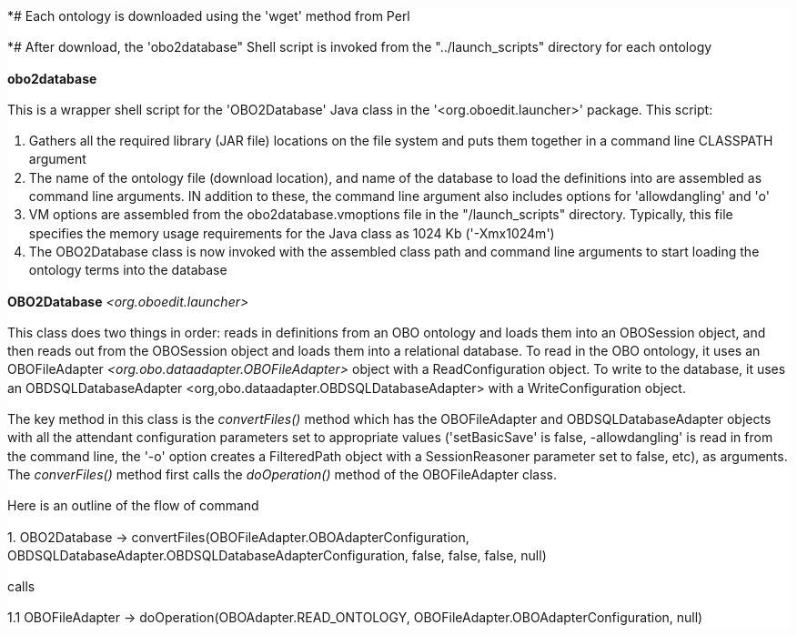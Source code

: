\*# Each ontology is downloaded using the 'wget' method from Perl

\*# After download, the 'obo2database" Shell script is invoked from the
"../launch_scripts" directory for each ontology

**obo2database**

This is a wrapper shell script for the 'OBO2Database' Java class in the
'\<org.oboedit.launcher\>' package. This script:

1.  Gathers all the required library (JAR file) locations on the file
    system and puts them together in a command line CLASSPATH argument
2.  The name of the ontology file (download location), and name of the
    database to load the definitions into are assembled as command line
    arguments. IN addition to these, the command line argument also
    includes options for 'allowdangling' and 'o'
3.  VM options are assembled from the obo2database.vmoptions file in the
    "/launch_scripts" directory. Typically, this file specifies the
    memory usage requirements for the Java class as 1024 Kb
    ('-Xmx1024m')
4.  The OBO2Database class is now invoked with the assembled class path
    and command line arguments to start loading the ontology terms into
    the database

**OBO2Database** *\<org.oboedit.launcher\>*

This class does two things in order: reads in definitions from an OBO
ontology and loads them into an OBOSession object, and then reads out
from the OBOSession object and loads them into a relational database. To
read in the OBO ontology, it uses an OBOFileAdapter
*\<org.obo.dataadapter.OBOFileAdapter\>* object with a ReadConfiguration
object. To write to the database, it uses an OBDSQLDatabaseAdapter
\<org,obo.dataadapter.OBDSQLDatabaseAdapter\> with a WriteConfiguration
object.

The key method in this class is the *convertFiles()* method which has
the OBOFileAdapter and OBDSQLDatabaseAdapter objects with all the
attendant configuration parameters set to appropriate values
('setBasicSave' is false, -allowdangling' is read in from the command
line, the '-o' option creates a FilteredPath object with a
SessionReasoner parameter set to false, etc), as arguments. The
*converFiles()* method first calls the *doOperation()* method of the
OBOFileAdapter class.

Here is an outline of the flow of command

1\. OBO2Database -\>
convertFiles(OBOFileAdapter.OBOAdapterConfiguration,
OBDSQLDatabaseAdapter.OBDSQLDatabaseAdapterConfiguration, false, false,
false, null)

calls

1.1 OBOFileAdapter -\> doOperation(OBOAdapter.READ_ONTOLOGY,
OBOFileAdapter.OBOAdapterConfiguration, null)
